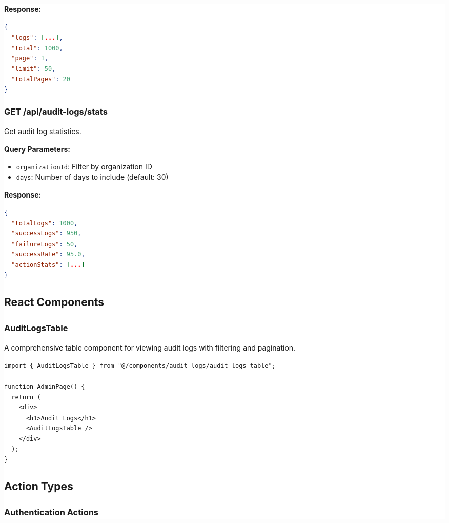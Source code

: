 **Response:**

```json
{
  "logs": [...],
  "total": 1000,
  "page": 1,
  "limit": 50,
  "totalPages": 20
}
```

### GET /api/audit-logs/stats

Get audit log statistics.

**Query Parameters:**

- `organizationId`: Filter by organization ID
- `days`: Number of days to include (default: 30)

**Response:**

```json
{
  "totalLogs": 1000,
  "successLogs": 950,
  "failureLogs": 50,
  "successRate": 95.0,
  "actionStats": [...]
}
```

## React Components

### AuditLogsTable

A comprehensive table component for viewing audit logs with filtering and pagination.

```tsx
import { AuditLogsTable } from "@/components/audit-logs/audit-logs-table";

function AdminPage() {
  return (
    <div>
      <h1>Audit Logs</h1>
      <AuditLogsTable />
    </div>
  );
}
```

## Action Types

### Authentication Actions
